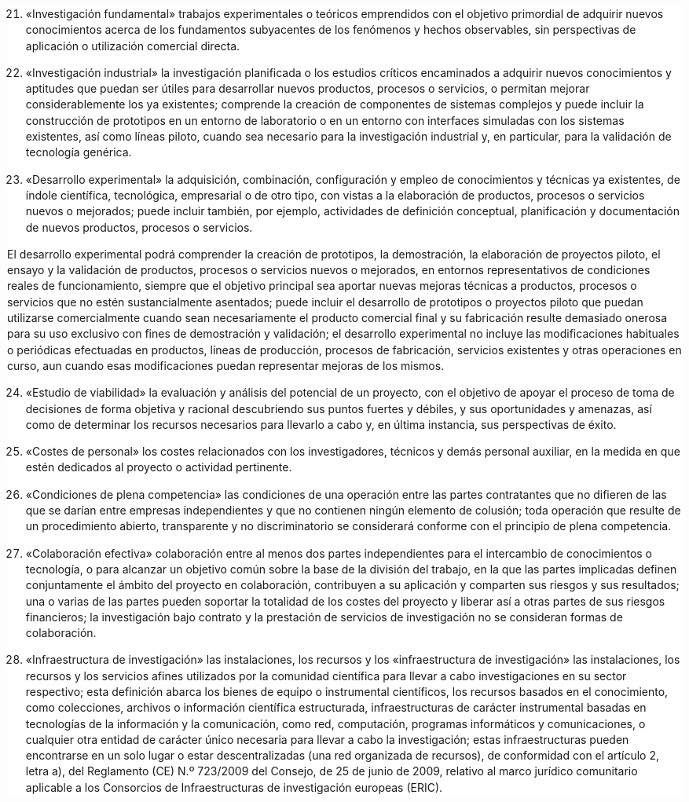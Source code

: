 21. «Investigación fundamental»  trabajos experimentales o teóricos emprendidos con el objetivo primordial de adquirir nuevos conocimientos acerca de los fundamentos subyacentes de los fenómenos y hechos observables, sin perspectivas de aplicación o utilización comercial directa.

22. «Investigación industrial»  la investigación planificada o los estudios críticos encaminados a adquirir nuevos conocimientos y aptitudes que puedan ser útiles para desarrollar nuevos productos, procesos o servicios, o permitan mejorar considerablemente los ya existentes; comprende la creación de componentes de sistemas complejos y puede incluir la construcción de prototipos en un entorno de laboratorio o en un entorno con interfaces simuladas con los sistemas existentes, así como líneas piloto, cuando sea necesario para la investigación industrial y, en particular, para la validación de tecnología genérica.

23. «Desarrollo experimental»  la adquisición, combinación, configuración y empleo de conocimientos y técnicas ya existentes, de índole científica, tecnológica, empresarial o de otro tipo, con vistas a la elaboración de productos, procesos o servicios nuevos o mejorados; puede incluir también, por ejemplo, actividades de definición conceptual, planificación y documentación de nuevos productos, procesos o servicios.

El desarrollo experimental podrá comprender la creación de prototipos, la demostración, la elaboración de proyectos piloto, el ensayo y la validación de productos, procesos o servicios nuevos o mejorados, en entornos representativos de condiciones reales de funcionamiento, siempre que el objetivo principal sea aportar nuevas mejoras técnicas a productos, procesos o servicios que no estén sustancialmente asentados; puede incluir el desarrollo de prototipos o proyectos piloto que puedan utilizarse comercialmente cuando sean necesariamente el producto comercial final y su fabricación resulte demasiado onerosa para su uso exclusivo con fines de demostración y validación; el desarrollo experimental no incluye las modificaciones habituales o periódicas efectuadas en productos, líneas de producción, procesos de fabricación, servicios existentes y otras operaciones en curso, aun cuando esas modificaciones puedan representar mejoras de los mismos.

24. «Estudio de viabilidad»  la evaluación y análisis del potencial de un proyecto, con el objetivo de apoyar el proceso de toma de decisiones de forma objetiva y racional descubriendo sus puntos fuertes y débiles, y sus oportunidades y amenazas, así como de determinar los recursos necesarios para llevarlo a cabo y, en última instancia, sus perspectivas de éxito.

25. «Costes de personal»  los costes relacionados con los investigadores, técnicos y demás personal auxiliar, en la medida en que estén dedicados al proyecto o actividad pertinente.

26. «Condiciones de plena competencia»  las condiciones de una operación entre las partes contratantes que no difieren de las que se darían entre empresas independientes y que no contienen ningún elemento de colusión; toda operación que resulte de un procedimiento abierto, transparente y no discriminatorio se considerará conforme con el principio de plena competencia.

27. «Colaboración efectiva»  colaboración entre al menos dos partes independientes para el intercambio de conocimientos o tecnología, o para alcanzar un objetivo común sobre la base de la división del trabajo, en la que las partes implicadas definen conjuntamente el ámbito del proyecto en colaboración, contribuyen a su aplicación y comparten sus riesgos y sus resultados; una o varias de las partes pueden soportar la totalidad de los costes del proyecto y liberar así a otras partes de sus riesgos financieros; la investigación bajo contrato y la prestación de servicios de investigación no se consideran formas de colaboración.

28. «Infraestructura de investigación»  las instalaciones, los recursos y los «infraestructura de investigación»  las instalaciones, los recursos y los servicios afines utilizados por la comunidad científica para llevar a cabo investigaciones en su sector respectivo; esta definición abarca los bienes de equipo o instrumental científicos, los recursos basados en el conocimiento, como colecciones, archivos o información científica estructurada, infraestructuras de carácter instrumental basadas en tecnologías de la información y la comunicación, como red, computación, programas informáticos y comunicaciones, o cualquier otra entidad de carácter único necesaria para llevar a cabo la investigación; estas infraestructuras pueden encontrarse en un solo lugar o estar descentralizadas (una red organizada de recursos), de conformidad con el artículo 2, letra a), del Reglamento (CE) N.º 723/2009 del Consejo, de 25 de junio de 2009, relativo al marco jurídico comunitario aplicable a los Consorcios de Infraestructuras de investigación europeas (ERIC).
